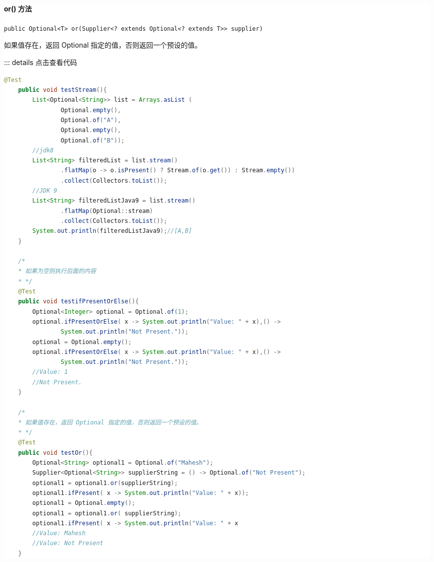 #### or() 方法

```
public Optional<T> or(Supplier<? extends Optional<? extends T>> supplier)
```

如果值存在，返回 Optional 指定的值，否则返回一个预设的值。



::: details 点击查看代码

```java
@Test
    public void testStream(){
        List<Optional<String>> list = Arrays.asList (
                Optional.empty(),
                Optional.of("A"),
                Optional.empty(),
                Optional.of("B"));
        //jdk8
        List<String> filteredList = list.stream()
                .flatMap(o -> o.isPresent() ? Stream.of(o.get()) : Stream.empty())
                .collect(Collectors.toList());
        //JDK 9
        List<String> filteredListJava9 = list.stream()
                .flatMap(Optional::stream)
                .collect(Collectors.toList());
        System.out.println(filteredListJava9);//[A,B]
    }

    /*
    * 如果为空则执行后面的内容
    * */
    @Test
    public void testifPresentOrElse(){
        Optional<Integer> optional = Optional.of(1);
        optional.ifPresentOrElse( x -> System.out.println("Value: " + x),() ->
                System.out.println("Not Present."));
        optional = Optional.empty();
        optional.ifPresentOrElse( x -> System.out.println("Value: " + x),() ->
                System.out.println("Not Present."));
        //Value: 1
        //Not Present.
    }

    /*
    * 如果值存在，返回 Optional 指定的值，否则返回一个预设的值。
    * */
    @Test
    public void testOr(){
        Optional<String> optional1 = Optional.of("Mahesh");
        Supplier<Optional<String>> supplierString = () -> Optional.of("Not Present");
        optional1 = optional1.or(supplierString);
        optional1.ifPresent( x -> System.out.println("Value: " + x));
        optional1 = Optional.empty();
        optional1 = optional1.or( supplierString);
        optional1.ifPresent( x -> System.out.println("Value: " + x
        //Value: Mahesh
		//Value: Not Present
    }
```
